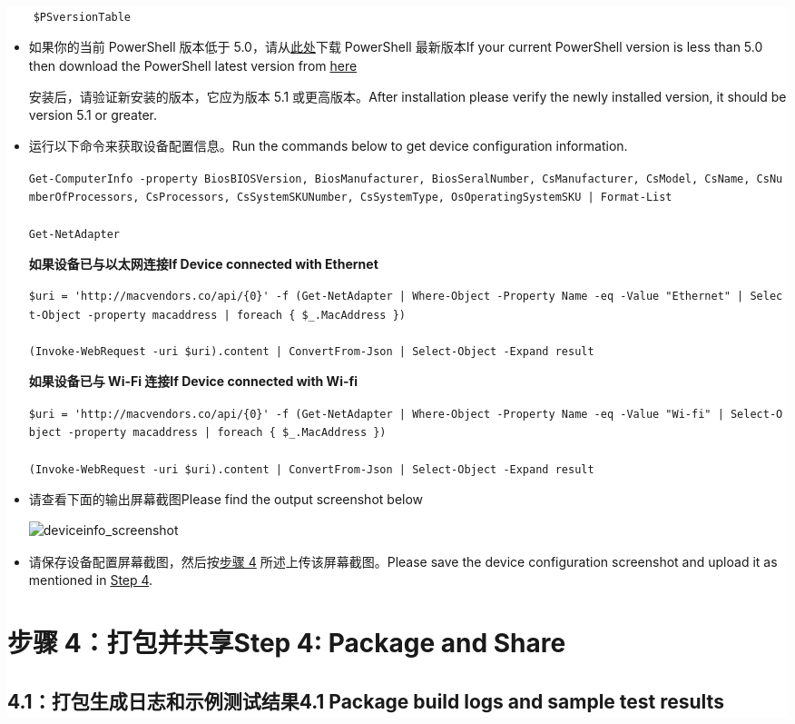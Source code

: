         $PSversionTable

-  <span data-ttu-id="3a161-207">如果你的当前 PowerShell 版本低于 5.0，请从[此处](https://aka.ms/wmf5download)下载 PowerShell 最新版本</span><span class="sxs-lookup"><span data-stu-id="3a161-207">If your current PowerShell version is less than 5.0 then download the PowerShell latest version from [here](https://aka.ms/wmf5download)</span></span>

    <span data-ttu-id="3a161-208">安装后，请验证新安装的版本，它应为版本 5.1 或更高版本。</span><span class="sxs-lookup"><span data-stu-id="3a161-208">After installation please verify the newly installed version, it should be version 5.1 or greater.</span></span> 

-   <span data-ttu-id="3a161-209">运行以下命令来获取设备配置信息。</span><span class="sxs-lookup"><span data-stu-id="3a161-209">Run the commands below to get device configuration information.</span></span>

        Get-ComputerInfo -property BiosBIOSVersion, BiosManufacturer, BiosSeralNumber, CsManufacturer, CsModel, CsName, CsNumberOfProcessors, CsProcessors, CsSystemSKUNumber, CsSystemType, OsOperatingSystemSKU | Format-List
          
        Get-NetAdapter
    
    <span data-ttu-id="3a161-210">**如果设备已与以太网连接**</span><span class="sxs-lookup"><span data-stu-id="3a161-210">**If Device connected with Ethernet**</span></span>

        $uri = 'http://macvendors.co/api/{0}' -f (Get-NetAdapter | Where-Object -Property Name -eq -Value "Ethernet" | Select-Object -property macaddress | foreach { $_.MacAddress })

        (Invoke-WebRequest -uri $uri).content | ConvertFrom-Json | Select-Object -Expand result

    <span data-ttu-id="3a161-211">**如果设备已与 Wi-Fi 连接**</span><span class="sxs-lookup"><span data-stu-id="3a161-211">**If Device connected with Wi-fi**</span></span>

        $uri = 'http://macvendors.co/api/{0}' -f (Get-NetAdapter | Where-Object -Property Name -eq -Value "Wi-fi" | Select-Object -property macaddress | foreach { $_.MacAddress })

        (Invoke-WebRequest -uri $uri).content | ConvertFrom-Json | Select-Object -Expand result

- <span data-ttu-id="3a161-212">请查看下面的输出屏幕截图</span><span class="sxs-lookup"><span data-stu-id="3a161-212">Please find the output screenshot below</span></span>

    ![deviceinfo\_screenshot](images/device_configuration.png)

-   <span data-ttu-id="3a161-214">请保存设备配置屏幕截图，然后按[步骤 4](#Package) 所述上传该屏幕截图。</span><span class="sxs-lookup"><span data-stu-id="3a161-214">Please save the device configuration screenshot and upload it as mentioned in [Step 4](#Package).</span></span>    
    
<a name="Step_4:_Package_Share"></a>
# <a name="step-4-package-and-share"></a><span data-ttu-id="3a161-215">步骤 4：打包并共享</span><span class="sxs-lookup"><span data-stu-id="3a161-215">Step 4: Package and Share</span></span>

<a name="Step_4_1:_Package"></a>
## <a name="41-package-build-logs-and-sample-test-results"></a><span data-ttu-id="3a161-216">4.1：打包生成日志和示例测试结果</span><span class="sxs-lookup"><span data-stu-id="3a161-216">4.1 Package build logs and sample test results</span></span>
  